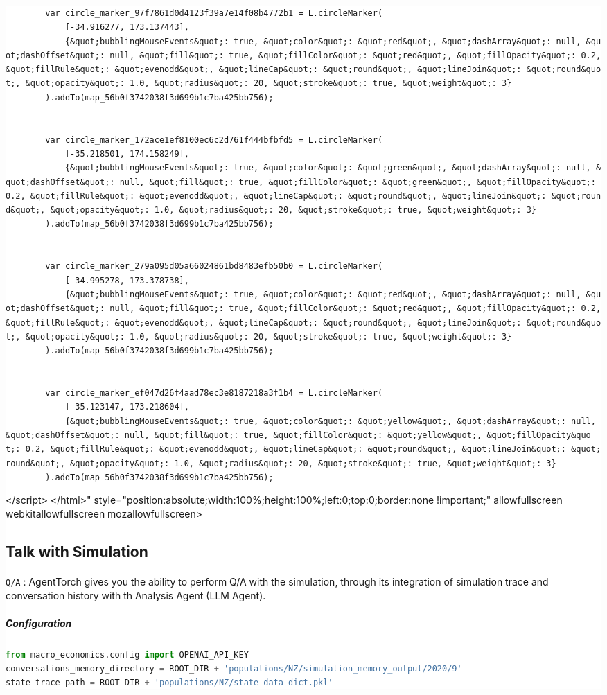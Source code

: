 
            var circle_marker_97f7861d0d4123f39a7e14f08b4772b1 = L.circleMarker(
                [-34.916277, 173.137443],
                {&quot;bubblingMouseEvents&quot;: true, &quot;color&quot;: &quot;red&quot;, &quot;dashArray&quot;: null, &quot;dashOffset&quot;: null, &quot;fill&quot;: true, &quot;fillColor&quot;: &quot;red&quot;, &quot;fillOpacity&quot;: 0.2, &quot;fillRule&quot;: &quot;evenodd&quot;, &quot;lineCap&quot;: &quot;round&quot;, &quot;lineJoin&quot;: &quot;round&quot;, &quot;opacity&quot;: 1.0, &quot;radius&quot;: 20, &quot;stroke&quot;: true, &quot;weight&quot;: 3}
            ).addTo(map_56b0f3742038f3d699b1c7ba425bb756);


            var circle_marker_172ace1ef8100ec6c2d761f444bfbfd5 = L.circleMarker(
                [-35.218501, 174.158249],
                {&quot;bubblingMouseEvents&quot;: true, &quot;color&quot;: &quot;green&quot;, &quot;dashArray&quot;: null, &quot;dashOffset&quot;: null, &quot;fill&quot;: true, &quot;fillColor&quot;: &quot;green&quot;, &quot;fillOpacity&quot;: 0.2, &quot;fillRule&quot;: &quot;evenodd&quot;, &quot;lineCap&quot;: &quot;round&quot;, &quot;lineJoin&quot;: &quot;round&quot;, &quot;opacity&quot;: 1.0, &quot;radius&quot;: 20, &quot;stroke&quot;: true, &quot;weight&quot;: 3}
            ).addTo(map_56b0f3742038f3d699b1c7ba425bb756);


            var circle_marker_279a095d05a66024861bd8483efb50b0 = L.circleMarker(
                [-34.995278, 173.378738],
                {&quot;bubblingMouseEvents&quot;: true, &quot;color&quot;: &quot;red&quot;, &quot;dashArray&quot;: null, &quot;dashOffset&quot;: null, &quot;fill&quot;: true, &quot;fillColor&quot;: &quot;red&quot;, &quot;fillOpacity&quot;: 0.2, &quot;fillRule&quot;: &quot;evenodd&quot;, &quot;lineCap&quot;: &quot;round&quot;, &quot;lineJoin&quot;: &quot;round&quot;, &quot;opacity&quot;: 1.0, &quot;radius&quot;: 20, &quot;stroke&quot;: true, &quot;weight&quot;: 3}
            ).addTo(map_56b0f3742038f3d699b1c7ba425bb756);


            var circle_marker_ef047d26f4aad78ec3e8187218a3f1b4 = L.circleMarker(
                [-35.123147, 173.218604],
                {&quot;bubblingMouseEvents&quot;: true, &quot;color&quot;: &quot;yellow&quot;, &quot;dashArray&quot;: null, &quot;dashOffset&quot;: null, &quot;fill&quot;: true, &quot;fillColor&quot;: &quot;yellow&quot;, &quot;fillOpacity&quot;: 0.2, &quot;fillRule&quot;: &quot;evenodd&quot;, &quot;lineCap&quot;: &quot;round&quot;, &quot;lineJoin&quot;: &quot;round&quot;, &quot;opacity&quot;: 1.0, &quot;radius&quot;: 20, &quot;stroke&quot;: true, &quot;weight&quot;: 3}
            ).addTo(map_56b0f3742038f3d699b1c7ba425bb756);

&lt;/script&gt;
&lt;/html&gt;" style="position:absolute;width:100%;height:100%;left:0;top:0;border:none !important;" allowfullscreen webkitallowfullscreen mozallowfullscreen></iframe></div></div>



## Talk with Simulation

`Q/A` : AgentTorch gives you the ability to perform Q/A with the simulation, through its integration of simulation trace and conversation history with th Analysis Agent (LLM Agent).

##### Configuration


```python
from macro_economics.config import OPENAI_API_KEY
conversations_memory_directory = ROOT_DIR + 'populations/NZ/simulation_memory_output/2020/9'
state_trace_path = ROOT_DIR + 'populations/NZ/state_data_dict.pkl'
```
